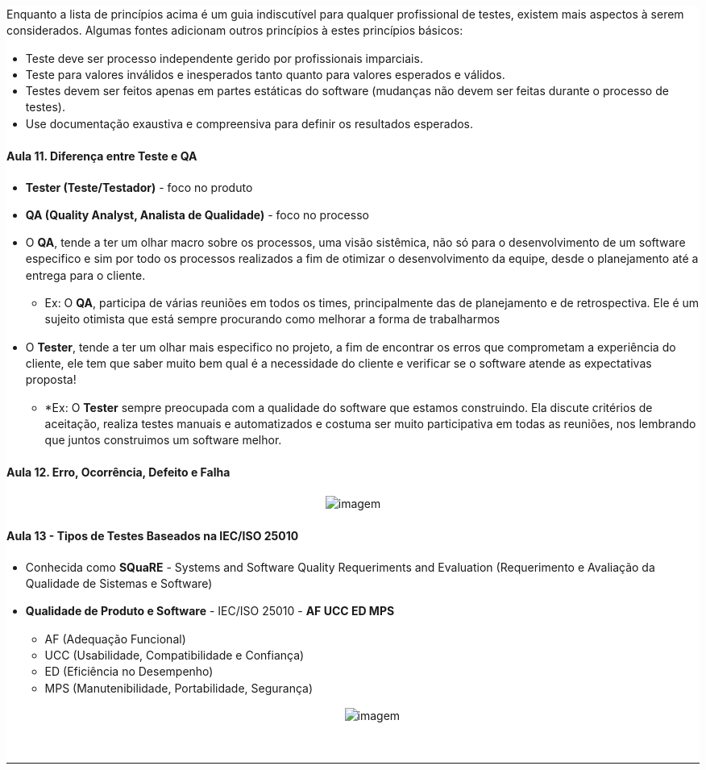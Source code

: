 Enquanto a lista de princípios acima é um guia indiscutível para qualquer profissional de testes, existem mais aspectos à serem considerados. Algumas fontes adicionam outros princípios à estes princípios básicos:

- Teste deve ser processo independente gerido por profissionais imparciais.
- Teste para valores inválidos e inesperados tanto quanto para valores esperados e válidos.
- Testes devem ser feitos apenas em partes estáticas do software (mudanças não devem ser feitas durante o processo de testes).
- Use documentação exaustiva e compreensiva para definir os resultados esperados.

#### Aula 11. Diferença entre Teste e QA

- **Tester (Teste/Testador)** - foco no produto
- **QA (Quality Analyst, Analista de Qualidade)** - foco no processo

- O **QA**, tende a ter um olhar macro sobre os processos, uma visão sistêmica, não só para o desenvolvimento de um software especifico e sim por todo os processos realizados a fim de otimizar o desenvolvimento da equipe, desde o planejamento até a entrega para o cliente.

  - Ex: O **QA**, participa de várias reuniões em todos os times, principalmente das de planejamento e de retrospectiva. Ele é um sujeito otimista que está sempre procurando como melhorar a forma de trabalharmos

- O **Tester**, tende a ter um olhar mais especifico no projeto, a fim de encontrar os erros que comprometam a experiência do cliente, ele tem que saber muito bem qual é a necessidade do cliente e verificar se o software atende as expectativas proposta!
  - \*Ex: O **Tester** sempre preocupada com a qualidade do software que estamos construindo. Ela discute critérios de aceitação, realiza testes manuais e automatizados e costuma ser muito participativa em todas as reuniões, nos lembrando que juntos construimos um software melhor.

#### Aula 12. Erro, Ocorrência, Defeito e Falha

<p align="center">
  <img src=https://i.imgur.com/tIIMy8j.png?raw=true" alt="imagem" width="900px" />
 </p>

#### Aula 13 - Tipos de Testes Baseados na IEC/ISO 25010

- Conhecida como **SQuaRE** - Systems and Software Quality Requeriments and Evaluation (Requerimento e Avaliação da Qualidade de Sistemas e Software)

- **Qualidade de Produto e Software** - IEC/ISO 25010 - **AF UCC ED MPS**
  - AF (Adequação Funcional)
  - UCC (Usabilidade, Compatibilidade e Confiança)
  - ED (Eficiência no Desempenho)
  - MPS (Manutenibilidade, Portabilidade, Segurança)
    <p align="center">
        <img src="https://i.imgur.com/SIxbYAb.png?raw=true" alt="imagem" width="1200px" />
    </p>

<br>

<hr>

<span id="m3">
